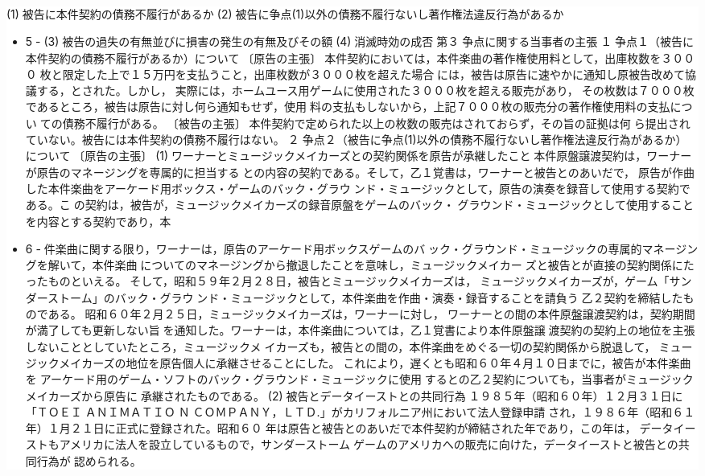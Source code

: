 (1) 被告に本件契約の債務不履行があるか 
(2) 被告に争点(1)以外の債務不履行ないし著作権法違反行為があるか 
                                               
- 5 - 
(3) 被告の過失の有無並びに損害の発生の有無及びその額 
(4) 消滅時効の成否 
第３ 争点に関する当事者の主張 
１ 争点１（被告に本件契約の債務不履行があるか）について 
〔原告の主張〕 
 本件契約においては，本件楽曲の著作権使用料として，出庫枚数を３０００
枚と限定した上で１５万円を支払うこと，出庫枚数が３０００枚を超えた場合
には，被告は原告に速やかに通知し原被告改めて協議する，とされた。しかし，
実際には，ホームユース用ゲームに使用された３０００枚を超える販売があり，
その枚数は７０００枚であるところ，被告は原告に対し何ら通知もせず，使用
料の支払もしないから，上記７０００枚の販売分の著作権使用料の支払につい
ての債務不履行がある。 
〔被告の主張〕 
 本件契約で定められた以上の枚数の販売はされておらず，その旨の証拠は何
ら提出されていない。被告には本件契約の債務不履行はない。 
２ 争点２（被告に争点(1)以外の債務不履行ないし著作権法違反行為があるか）
について 
〔原告の主張〕 
(1) ワーナーとミュージックメイカーズとの契約関係を原告が承継したこと 
 本件原盤譲渡契約は，ワーナーが原告のマネージングを専属的に担当する
との内容の契約である。そして，乙１覚書は，ワーナーと被告とのあいだで，
原告が作曲した本件楽曲をアーケード用ボックス・ゲームのバック・グラウ
ンド・ミュージックとして，原告の演奏を録音して使用する契約である。こ
の契約は，被告が，ミュージックメイカーズの録音原盤をゲームのバック・
グラウンド・ミュージックとして使用することを内容とする契約であり，本
                                               
- 6 - 
件楽曲に関する限り，ワーナーは，原告のアーケード用ボックスゲームのバ
ック・グラウンド・ミュージックの専属的マネージングを解いて，本件楽曲
についてのマネージングから撤退したことを意味し，ミュージックメイカー
ズと被告とが直接の契約関係にたったものといえる。 
そして，昭和５９年２月２８日，被告とミュージックメイカーズは，
ミュージックメイカーズが，ゲーム「サンダーストーム」のバック・グラウ
ンド・ミュージックとして，本件楽曲を作曲・演奏・録音することを請負う
乙２契約を締結したものである。 
昭和６０年２月２５日，ミュージックメイカーズは，ワーナーに対し，
ワーナーとの間の本件原盤譲渡契約は，契約期間が満了しても更新しない旨
を通知した。ワーナーは，本件楽曲については，乙１覚書により本件原盤譲
渡契約の契約上の地位を主張しないこととしていたところ，ミュージックメ
イカーズも，被告との間の，本件楽曲をめぐる一切の契約関係から脱退して，
ミュージックメイカーズの地位を原告個人に承継させることにした。 
   これにより，遅くとも昭和６０年４月１０日までに，被告が本件楽曲を
アーケード用のゲーム・ソフトのバック・グラウンド・ミュージックに使用
するとの乙２契約についても，当事者がミュージックメイカーズから原告に
承継されたものである。 
(2) 被告とデータイーストとの共同行為 
  １９８５年（昭和６０年）１２月３１日に「ＴＯＥＩ ＡＮＩＭＡＴＩＯ
Ｎ ＣＯＭＰＡＮＹ，ＬＴＤ.」がカリフォルニア州において法人登録申請
され，１９８６年（昭和６１年）１月２１日に正式に登録された。昭和６０
年は原告と被告とのあいだで本件契約が締結された年であり，この年は，
データイーストもアメリカに法人を設立しているもので，サンダーストーム
ゲームのアメリカへの販売に向けた，データイーストと被告との共同行為が
認められる。 
                                               